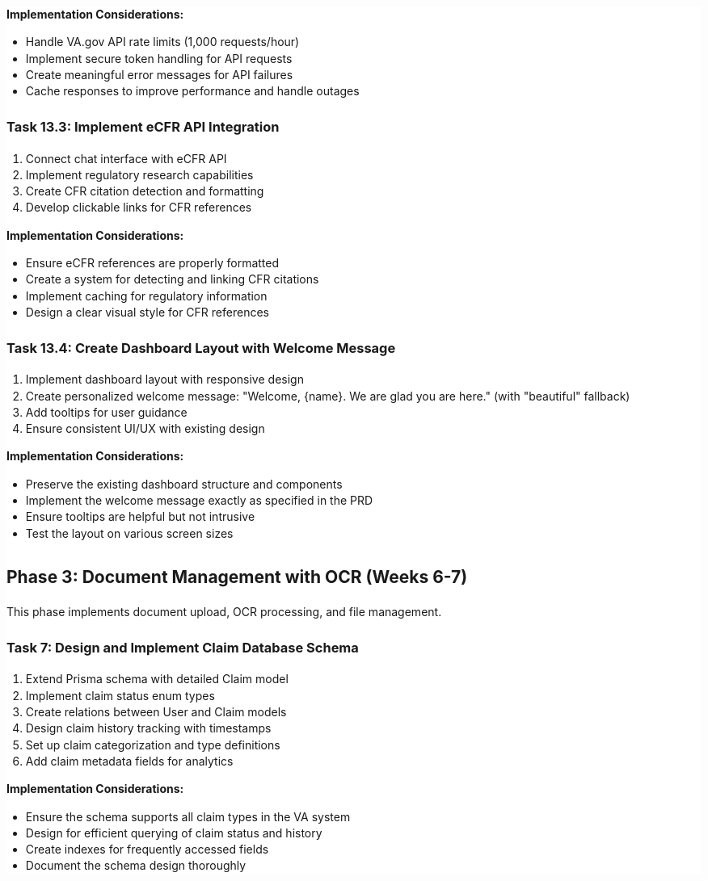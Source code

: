 **Implementation Considerations:**

- Handle VA.gov API rate limits (1,000 requests/hour)
- Implement secure token handling for API requests
- Create meaningful error messages for API failures
- Cache responses to improve performance and handle outages

### Task 13.3: Implement eCFR API Integration

1. Connect chat interface with eCFR API
2. Implement regulatory research capabilities
3. Create CFR citation detection and formatting
4. Develop clickable links for CFR references

**Implementation Considerations:**

- Ensure eCFR references are properly formatted
- Create a system for detecting and linking CFR citations
- Implement caching for regulatory information
- Design a clear visual style for CFR references

### Task 13.4: Create Dashboard Layout with Welcome Message

1. Implement dashboard layout with responsive design
2. Create personalized welcome message: "Welcome, {name}. We are glad you are here." (with "beautiful" fallback)
3. Add tooltips for user guidance
4. Ensure consistent UI/UX with existing design

**Implementation Considerations:**

- Preserve the existing dashboard structure and components
- Implement the welcome message exactly as specified in the PRD
- Ensure tooltips are helpful but not intrusive
- Test the layout on various screen sizes

## Phase 3: Document Management with OCR (Weeks 6-7)

This phase implements document upload, OCR processing, and file management.

### Task 7: Design and Implement Claim Database Schema

1. Extend Prisma schema with detailed Claim model
2. Implement claim status enum types
3. Create relations between User and Claim models
4. Design claim history tracking with timestamps
5. Set up claim categorization and type definitions
6. Add claim metadata fields for analytics

**Implementation Considerations:**

- Ensure the schema supports all claim types in the VA system
- Design for efficient querying of claim status and history
- Create indexes for frequently accessed fields
- Document the schema design thoroughly
